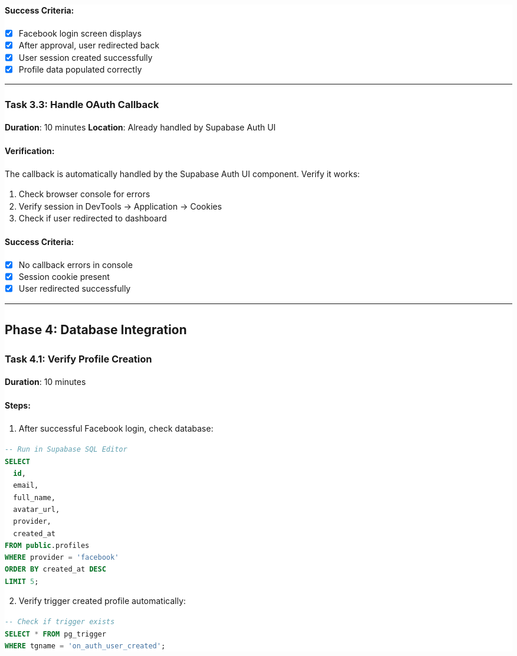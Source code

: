#### Success Criteria:
- [x] Facebook login screen displays
- [x] After approval, user redirected back
- [x] User session created successfully
- [x] Profile data populated correctly

---

### Task 3.3: Handle OAuth Callback
**Duration**: 10 minutes
**Location**: Already handled by Supabase Auth UI

#### Verification:
The callback is automatically handled by the Supabase Auth UI component. Verify it works:

1. Check browser console for errors
2. Verify session in DevTools → Application → Cookies
3. Check if user redirected to dashboard

#### Success Criteria:
- [x] No callback errors in console
- [x] Session cookie present
- [x] User redirected successfully

---

## Phase 4: Database Integration

### Task 4.1: Verify Profile Creation
**Duration**: 10 minutes

#### Steps:
1. After successful Facebook login, check database:

```sql
-- Run in Supabase SQL Editor
SELECT
  id,
  email,
  full_name,
  avatar_url,
  provider,
  created_at
FROM public.profiles
WHERE provider = 'facebook'
ORDER BY created_at DESC
LIMIT 5;
```

2. Verify trigger created profile automatically:

```sql
-- Check if trigger exists
SELECT * FROM pg_trigger
WHERE tgname = 'on_auth_user_created';
```
